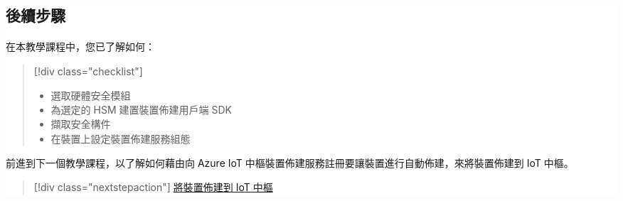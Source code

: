 ## <a name="next-steps"></a>後續步驟
在本教學課程中，您已了解如何：

> [!div class="checklist"]
> * 選取硬體安全模組
> * 為選定的 HSM 建置裝置佈建用戶端 SDK
> * 擷取安全構件
> * 在裝置上設定裝置佈建服務組態

前進到下一個教學課程，以了解如何藉由向 Azure IoT 中樞裝置佈建服務註冊要讓裝置進行自動佈建，來將裝置佈建到 IoT 中樞。

> [!div class="nextstepaction"]
> [將裝置佈建到 IoT 中樞](tutorial-provision-device-to-hub.md)

